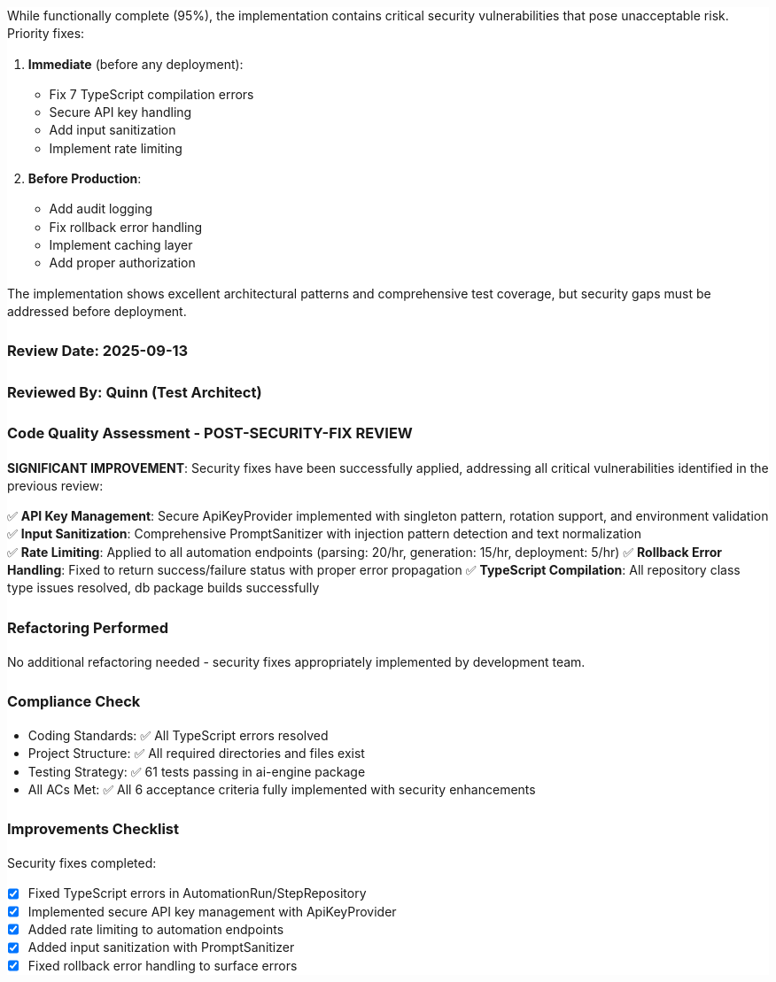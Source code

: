 While functionally complete (95%), the implementation contains critical security vulnerabilities that pose unacceptable risk. Priority fixes:

1. **Immediate** (before any deployment):
   - Fix 7 TypeScript compilation errors
   - Secure API key handling
   - Add input sanitization
   - Implement rate limiting

2. **Before Production**:
   - Add audit logging
   - Fix rollback error handling
   - Implement caching layer
   - Add proper authorization

The implementation shows excellent architectural patterns and comprehensive test coverage, but security gaps must be addressed before deployment.

### Review Date: 2025-09-13

### Reviewed By: Quinn (Test Architect)

### Code Quality Assessment - POST-SECURITY-FIX REVIEW

**SIGNIFICANT IMPROVEMENT**: Security fixes have been successfully applied, addressing all critical vulnerabilities identified in the previous review:

✅ **API Key Management**: Secure ApiKeyProvider implemented with singleton pattern, rotation support, and environment validation
✅ **Input Sanitization**: Comprehensive PromptSanitizer with injection pattern detection and text normalization  
✅ **Rate Limiting**: Applied to all automation endpoints (parsing: 20/hr, generation: 15/hr, deployment: 5/hr)
✅ **Rollback Error Handling**: Fixed to return success/failure status with proper error propagation
✅ **TypeScript Compilation**: All repository class type issues resolved, db package builds successfully

### Refactoring Performed

No additional refactoring needed - security fixes appropriately implemented by development team.

### Compliance Check

- Coding Standards: ✅ All TypeScript errors resolved
- Project Structure: ✅ All required directories and files exist
- Testing Strategy: ✅ 61 tests passing in ai-engine package
- All ACs Met: ✅ All 6 acceptance criteria fully implemented with security enhancements

### Improvements Checklist

Security fixes completed:
- [x] Fixed TypeScript errors in AutomationRun/StepRepository
- [x] Implemented secure API key management with ApiKeyProvider
- [x] Added rate limiting to automation endpoints  
- [x] Added input sanitization with PromptSanitizer
- [x] Fixed rollback error handling to surface errors
